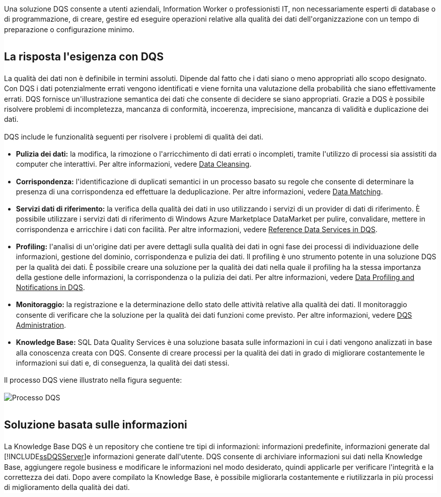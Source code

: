  Una soluzione DQS consente a utenti aziendali, Information Worker o professionisti IT, non necessariamente esperti di database o di programmazione, di creare, gestire ed eseguire operazioni relative alla qualità dei dati dell'organizzazione con un tempo di preparazione o configurazione minimo.  
  
##  <a name="Answer"></a> La risposta l'esigenza con DQS  
 La qualità dei dati non è definibile in termini assoluti. Dipende dal fatto che i dati siano o meno appropriati allo scopo designato. Con DQS i dati potenzialmente errati vengono identificati e viene fornita una valutazione della probabilità che siano effettivamente errati. DQS fornisce un'illustrazione semantica dei dati che consente di decidere se siano appropriati. Grazie a DQS è possibile risolvere problemi di incompletezza, mancanza di conformità, incoerenza, imprecisione, mancanza di validità e duplicazione dei dati.  
  
 DQS include le funzionalità seguenti per risolvere i problemi di qualità dei dati.  
  
-   **Pulizia dei dati:** la modifica, la rimozione o l'arricchimento di dati errati o incompleti, tramite l'utilizzo di processi sia assistiti da computer che interattivi. Per altre informazioni, vedere [Data Cleansing](../../2014/data-quality-services/data-cleansing.md).  
  
-   **Corrispondenza:** l'identificazione di duplicati semantici in un processo basato su regole che consente di determinare la presenza di una corrispondenza ed effettuare la deduplicazione. Per altre informazioni, vedere [Data Matching](../../2014/data-quality-services/data-matching.md).  
  
-   **Servizi dati di riferimento:** la verifica della qualità dei dati in uso utilizzando i servizi di un provider di dati di riferimento. È possibile utilizzare i servizi dati di riferimento di Windows Azure Marketplace DataMarket per pulire, convalidare, mettere in corrispondenza e arricchire i dati con facilità. Per altre informazioni, vedere [Reference Data Services in DQS](../../2014/data-quality-services/reference-data-services-in-dqs.md).  
  
-   **Profiling:** l'analisi di un'origine dati per avere dettagli sulla qualità dei dati in ogni fase dei processi di individuazione delle informazioni, gestione del dominio, corrispondenza e pulizia dei dati. Il profiling è uno strumento potente in una soluzione DQS per la qualità dei dati. È possibile creare una soluzione per la qualità dei dati nella quale il profiling ha la stessa importanza della gestione delle informazioni, la corrispondenza o la pulizia dei dati. Per altre informazioni, vedere [Data Profiling and Notifications in DQS](../../2014/data-quality-services/data-profiling-and-notifications-in-dqs.md).  
  
-   **Monitoraggio:** la registrazione e la determinazione dello stato delle attività relative alla qualità dei dati. Il monitoraggio consente di verificare che la soluzione per la qualità dei dati funzioni come previsto. Per altre informazioni, vedere [DQS Administration](../../2014/data-quality-services/dqs-administration.md).  
  
-   **Knowledge Base:** SQL Data Quality Services è una soluzione basata sulle informazioni in cui i dati vengono analizzati in base alla conoscenza creata con DQS. Consente di creare processi per la qualità dei dati in grado di migliorare costantemente le informazioni sui dati e, di conseguenza, la qualità dei dati stessi.  
  
 Il processo DQS viene illustrato nella figura seguente:  
  
 ![Processo DQS](../../2014/data-quality-services/media/dqs-process.gif "Processo DQS")  
  
##  <a name="KnowledgeDrivenSolution"></a> Soluzione basata sulle informazioni  
 La Knowledge Base DQS è un repository che contiene tre tipi di informazioni: informazioni predefinite, informazioni generate dal [!INCLUDE[ssDQSServer](../includes/ssdqsserver-md.md)]e informazioni generate dall'utente. DQS consente di archiviare informazioni sui dati nella Knowledge Base, aggiungere regole business e modificare le informazioni nel modo desiderato, quindi applicarle per verificare l'integrità e la correttezza dei dati. Dopo avere compilato la Knowledge Base, è possibile migliorarla costantemente e riutilizzarla in più processi di miglioramento della qualità dei dati.  
  